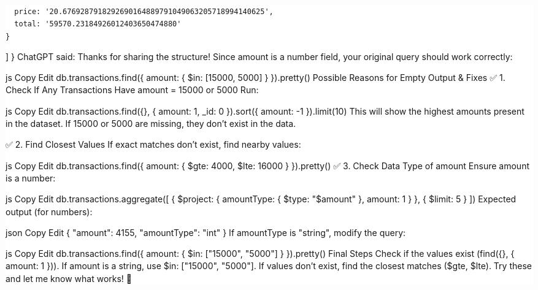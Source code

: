      price: '20.6769287918292690164889791049063205718994140625',
      total: '59570.23184926012403650474880'
    }
  ]
}
ChatGPT said:
Thanks for sharing the structure! Since amount is a number field, your original query should work correctly:

js
Copy
Edit
db.transactions.find({
    amount: { $in: [15000, 5000] }
}).pretty()
Possible Reasons for Empty Output & Fixes
✅ 1. Check If Any Transactions Have amount = 15000 or 5000
Run:

js
Copy
Edit
db.transactions.find({}, { amount: 1, _id: 0 }).sort({ amount: -1 }).limit(10)
This will show the highest amounts present in the dataset. If 15000 or 5000 are missing, they don’t exist in the data.

✅ 2. Find Closest Values
If exact matches don’t exist, find nearby values:

js
Copy
Edit
db.transactions.find({ amount: { $gte: 4000, $lte: 16000 } }).pretty()
✅ 3. Check Data Type of amount
Ensure amount is a number:

js
Copy
Edit
db.transactions.aggregate([
  { $project: { amountType: { $type: "$amount" }, amount: 1 } },
  { $limit: 5 }
])
Expected output (for numbers):

json
Copy
Edit
{ "amount": 4155, "amountType": "int" }
If amountType is "string", modify the query:

js
Copy
Edit
db.transactions.find({
    amount: { $in: ["15000", "5000"] }
}).pretty()
Final Steps
Check if the values exist (find({}, { amount: 1 })).
If amount is a string, use $in: ["15000", "5000"].
If values don’t exist, find the closest matches ($gte, $lte).
Try these and let me know what works! 🚀

